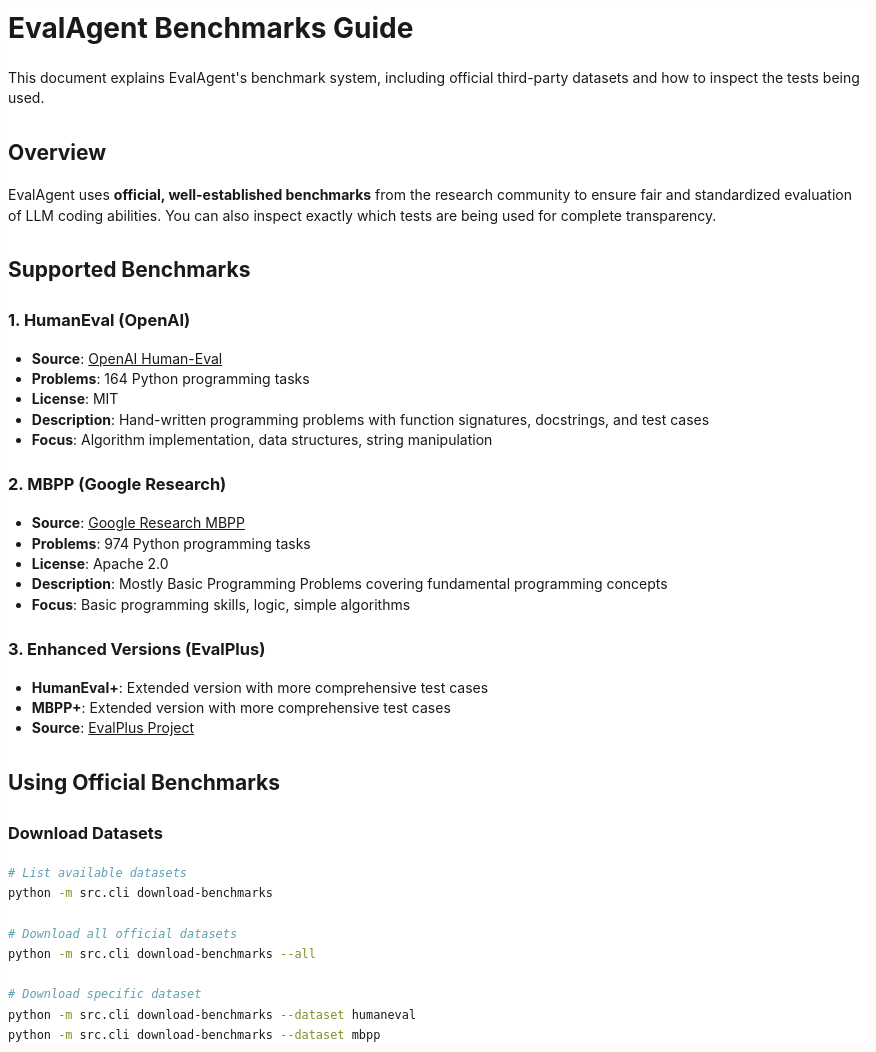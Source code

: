 # EvalAgent Benchmarks Guide

This document explains EvalAgent's benchmark system, including official third-party datasets and how to inspect the tests being used.

## Overview

EvalAgent uses **official, well-established benchmarks** from the research community to ensure fair and standardized evaluation of LLM coding abilities. You can also inspect exactly which tests are being used for complete transparency.

## Supported Benchmarks

### 1. HumanEval (OpenAI)
- **Source**: [OpenAI Human-Eval](https://github.com/openai/human-eval)
- **Problems**: 164 Python programming tasks
- **License**: MIT
- **Description**: Hand-written programming problems with function signatures, docstrings, and test cases
- **Focus**: Algorithm implementation, data structures, string manipulation

### 2. MBPP (Google Research)
- **Source**: [Google Research MBPP](https://github.com/google-research/google-research/tree/master/mbpp)
- **Problems**: 974 Python programming tasks
- **License**: Apache 2.0
- **Description**: Mostly Basic Programming Problems covering fundamental programming concepts
- **Focus**: Basic programming skills, logic, simple algorithms

### 3. Enhanced Versions (EvalPlus)
- **HumanEval+**: Extended version with more comprehensive test cases
- **MBPP+**: Extended version with more comprehensive test cases
- **Source**: [EvalPlus Project](https://github.com/evalplus/evalplus)

## Using Official Benchmarks

### Download Datasets
```bash
# List available datasets
python -m src.cli download-benchmarks

# Download all official datasets
python -m src.cli download-benchmarks --all

# Download specific dataset
python -m src.cli download-benchmarks --dataset humaneval
python -m src.cli download-benchmarks --dataset mbpp
```
